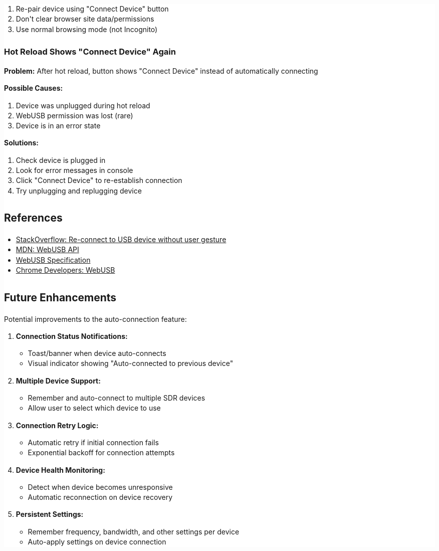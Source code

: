 1. Re-pair device using "Connect Device" button
2. Don't clear browser site data/permissions
3. Use normal browsing mode (not Incognito)

### Hot Reload Shows "Connect Device" Again

**Problem:** After hot reload, button shows "Connect Device" instead of automatically connecting

**Possible Causes:**

1. Device was unplugged during hot reload
2. WebUSB permission was lost (rare)
3. Device is in an error state

**Solutions:**

1. Check device is plugged in
2. Look for error messages in console
3. Click "Connect Device" to re-establish connection
4. Try unplugging and replugging device

## References

- [StackOverflow: Re-connect to USB device without user gesture](https://stackoverflow.com/a/56387128)
- [MDN: WebUSB API](https://developer.mozilla.org/en-US/docs/Web/API/USB)
- [WebUSB Specification](https://wicg.github.io/webusb/)
- [Chrome Developers: WebUSB](https://developer.chrome.com/articles/usb/)

## Future Enhancements

Potential improvements to the auto-connection feature:

1. **Connection Status Notifications:**
   - Toast/banner when device auto-connects
   - Visual indicator showing "Auto-connected to previous device"

2. **Multiple Device Support:**
   - Remember and auto-connect to multiple SDR devices
   - Allow user to select which device to use

3. **Connection Retry Logic:**
   - Automatic retry if initial connection fails
   - Exponential backoff for connection attempts

4. **Device Health Monitoring:**
   - Detect when device becomes unresponsive
   - Automatic reconnection on device recovery

5. **Persistent Settings:**
   - Remember frequency, bandwidth, and other settings per device
   - Auto-apply settings on device connection
